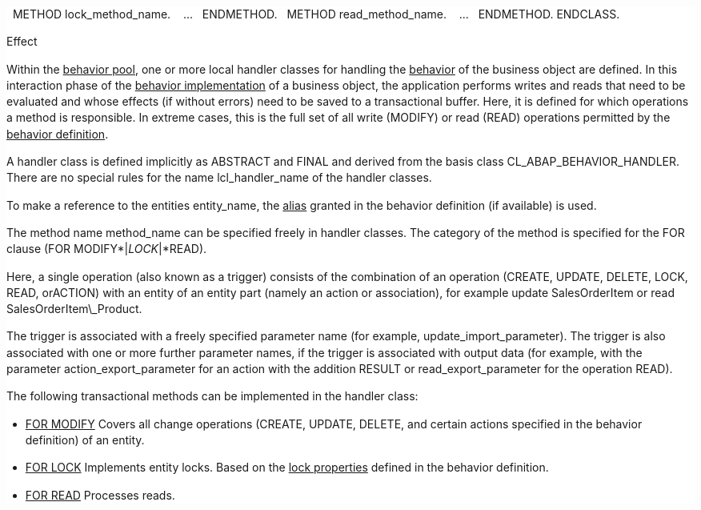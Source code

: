   METHOD lock\_method\_name.
   ...
  ENDMETHOD.
  METHOD read\_method\_name.
   ...
  ENDMETHOD.
ENDCLASS.

Effect

Within the [behavior pool](https://help.sap.com/doc/abapdocu_754_index_htm/7.54/en-US/abenbehavior_pool_glosry.htm "Glossary Entry"), one or more local handler classes for handling the [behavior](https://help.sap.com/doc/abapdocu_754_index_htm/7.54/en-US/abenbehavior_glosry.htm "Glossary Entry") of the business object are defined. In this interaction phase of the [behavior implementation](https://help.sap.com/doc/abapdocu_754_index_htm/7.54/en-US/abenbehavior_implement_glosry.htm "Glossary Entry") of a business object, the application performs writes and reads that need to be evaluated and whose effects (if without errors) need to be saved to a transactional buffer. Here, it is defined for which operations a method is responsible. In extreme cases, this is the full set of all write (MODIFY) or read (READ) operations permitted by the [behavior definition](https://help.sap.com/doc/abapdocu_754_index_htm/7.54/en-US/abenbehavior_definition_glosry.htm "Glossary Entry").

A handler class is defined implicitly as ABSTRACT and FINAL and derived from the basis class CL\_ABAP\_BEHAVIOR\_HANDLER. There are no special rules for the name lcl\_handler\_name of the handler classes.

To make a reference to the entities entity\_name, the [alias](https://help.sap.com/doc/abapdocu_754_index_htm/7.54/en-US/abenbdl_alias.htm) granted in the behavior definition (if available) is used.

The method name method\_name can be specified freely in handler classes. The category of the method is specified for the FOR clause (FOR MODIFY*|*LOCK*|*READ).

Here, a single operation (also known as a trigger) consists of the combination of an operation (CREATE, UPDATE, DELETE, LOCK, READ, orACTION) with an entity of an entity part (namely an action or association), for example update SalesOrderItem or read SalesOrderItem\\\_Product.

The trigger is associated with a freely specified parameter name (for example, update\_import\_parameter). The trigger is also associated with one or more further parameter names, if the trigger is associated with output data (for example, with the parameter action\_export\_parameter for an action with the addition RESULT or read\_export\_parameter for the operation READ).

The following transactional methods can be implemented in the handler class:

-   [FOR MODIFY](https://help.sap.com/doc/abapdocu_754_index_htm/7.54/en-US/abenhandler_method_modify.htm)
    Covers all change operations (CREATE, UPDATE, DELETE, and certain actions specified in the behavior definition) of an entity.

-   [FOR LOCK](https://help.sap.com/doc/abapdocu_754_index_htm/7.54/en-US/abenhandler_method_lock.htm)
    Implements entity locks. Based on the [lock properties](https://help.sap.com/doc/abapdocu_754_index_htm/7.54/en-US/abenlate_numbering_glosry.htm "Glossary Entry") defined in the behavior definition.

-   [FOR READ](https://help.sap.com/doc/abapdocu_754_index_htm/7.54/en-US/abenhandler_method_read.htm)
    Processes reads.
